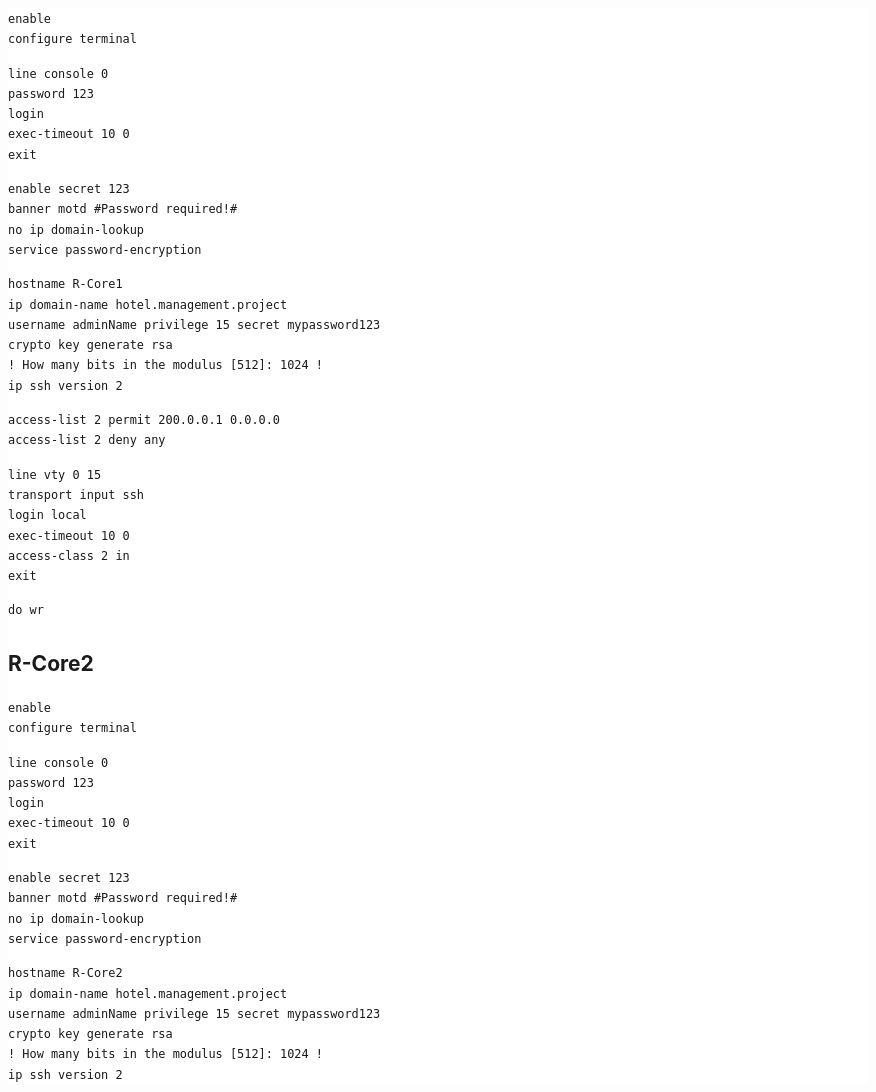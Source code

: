 `enable`  
`configure terminal`

`line console 0`  
`password 123`  
`login`  
`exec-timeout 10 0`  
`exit`

`enable secret 123`  
`banner motd #Password required!#`  
`no ip domain-lookup`  
`service password-encryption`

`hostname R-Core1`  
`ip domain-name hotel.management.project`  
`username adminName privilege 15 secret mypassword123`  
`crypto key generate rsa`  
`! How many bits in the modulus [512]: 1024 !`  
`ip ssh version 2`

`access-list 2 permit 200.0.0.1 0.0.0.0`  
`access-list 2 deny any`

`line vty 0 15`  
`transport input ssh`  
`login local`  
`exec-timeout 10 0`  
`access-class 2 in`  
`exit`

`do wr`

## R-Core2

`enable`  
`configure terminal`

`line console 0`  
`password 123`  
`login`  
`exec-timeout 10 0`  
`exit`

`enable secret 123`  
`banner motd #Password required!#`  
`no ip domain-lookup`  
`service password-encryption`

`hostname R-Core2`  
`ip domain-name hotel.management.project`  
`username adminName privilege 15 secret mypassword123`  
`crypto key generate rsa`  
`! How many bits in the modulus [512]: 1024 !`  
`ip ssh version 2`
